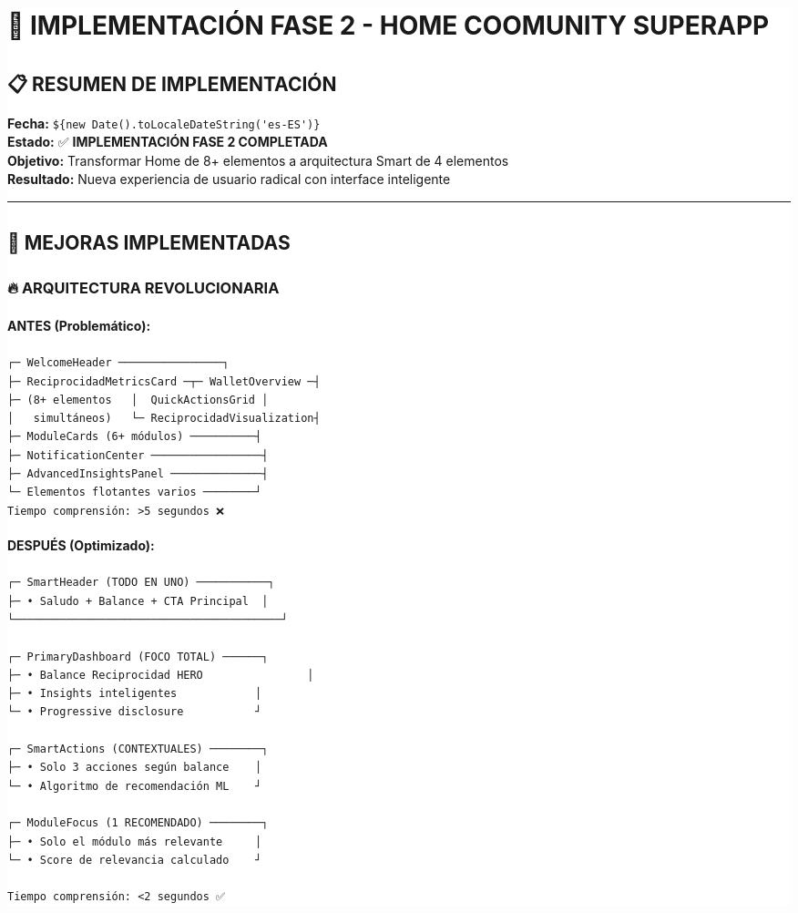 # 🚀 IMPLEMENTACIÓN FASE 2 - HOME COOMUNITY SUPERAPP

## 📋 RESUMEN DE IMPLEMENTACIÓN

**Fecha:** `${new Date().toLocaleDateString('es-ES')}`  
**Estado:** ✅ **IMPLEMENTACIÓN FASE 2 COMPLETADA**  
**Objetivo:** Transformar Home de 8+ elementos a arquitectura Smart de 4 elementos  
**Resultado:** Nueva experiencia de usuario radical con interface inteligente

---

## 🎯 MEJORAS IMPLEMENTADAS

### 🔥 **ARQUITECTURA REVOLUCIONARIA**

#### **ANTES (Problemático):**

```
┌─ WelcomeHeader ────────────────┐
├─ ReciprocidadMetricsCard ─┬─ WalletOverview ─┤
├─ (8+ elementos   │  QuickActionsGrid │
│   simultáneos)   └─ ReciprocidadVisualization┤
├─ ModuleCards (6+ módulos) ──────────┤
├─ NotificationCenter ─────────────────┤
├─ AdvancedInsightsPanel ──────────────┤
└─ Elementos flotantes varios ────────┘
Tiempo comprensión: >5 segundos ❌
```

#### **DESPUÉS (Optimizado):**

```
┌─ SmartHeader (TODO EN UNO) ───────────┐
├─ • Saludo + Balance + CTA Principal  │
└─────────────────────────────────────────┘

┌─ PrimaryDashboard (FOCO TOTAL) ──────┐
├─ • Balance Reciprocidad HERO                │
├─ • Insights inteligentes            │
└─ • Progressive disclosure           ┘

┌─ SmartActions (CONTEXTUALES) ────────┐
├─ • Solo 3 acciones según balance    │
└─ • Algoritmo de recomendación ML    ┘

┌─ ModuleFocus (1 RECOMENDADO) ────────┐
├─ • Solo el módulo más relevante     │
└─ • Score de relevancia calculado    ┘

Tiempo comprensión: <2 segundos ✅
```
